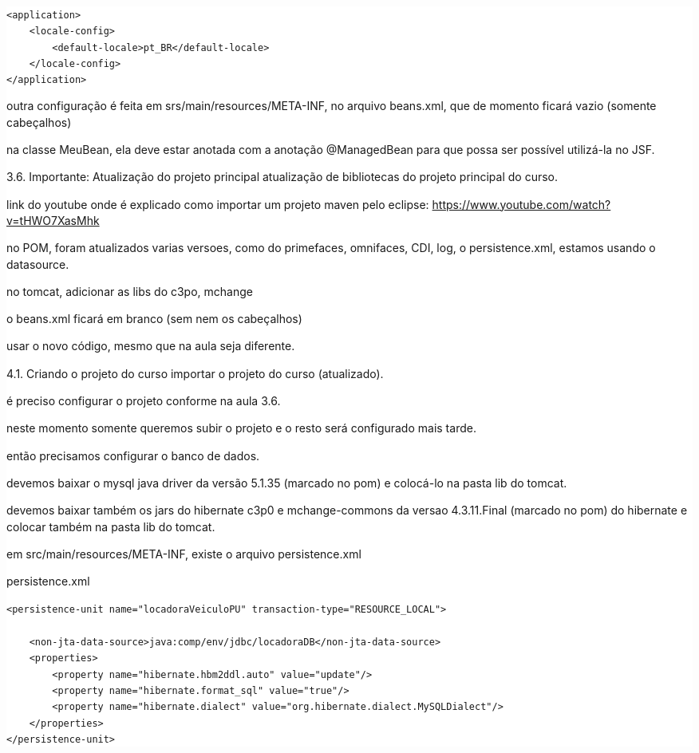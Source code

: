 	<application>
		<locale-config>
			<default-locale>pt_BR</default-locale>
		</locale-config>
	</application>

</faces-config>


outra configuração é feita em srs/main/resources/META-INF, no arquivo beans.xml,
que de momento ficará vazio (somente cabeçalhos)

na classe MeuBean, ela deve estar anotada com a anotação @ManagedBean para que possa ser possível utilizá-la no JSF.

3.6. Importante: Atualização do projeto principal
atualização de bibliotecas do projeto principal do curso.

link do youtube onde é explicado como importar um projeto maven pelo eclipse:
https://www.youtube.com/watch?v=tHWO7XasMhk

no POM, foram atualizados  varias versoes, como do primefaces, omnifaces, CDI, log, o persistence.xml, estamos usando o datasource. 

no tomcat, adicionar as libs do c3po, mchange

o beans.xml ficará em branco (sem nem os cabeçalhos)

usar o novo código, mesmo que na aula seja diferente.


4.1. Criando o projeto do curso
importar o projeto do curso (atualizado).

é preciso configurar o projeto conforme na aula 3.6.

neste momento somente queremos subir o projeto e o resto será configurado mais tarde.

então precisamos configurar o banco de dados. 


devemos baixar o mysql java driver da versão 5.1.35 (marcado no pom) e colocá-lo na pasta lib do tomcat.

devemos baixar também os jars do hibernate c3p0 e mchange-commons da versao 4.3.11.Final (marcado no pom) do hibernate e colocar também na pasta lib do tomcat.


em src/main/resources/META-INF, existe o arquivo persistence.xml

persistence.xml

<?xml version="1.0" encoding="UTF-8"?>
<persistence version="2.0"
	xmlns="http://java.sun.com/xml/ns/persistence" xmlns:xsi="http://www.w3.org/2001/XMLSchema-instance"
	xsi:schemaLocation="http://java.sun.com/xml/ns/persistence http://java.sun.com/xml/ns/persistence/persistence_2_0.xsd">
	
	<persistence-unit name="locadoraVeiculoPU" transaction-type="RESOURCE_LOCAL">

		<non-jta-data-source>java:comp/env/jdbc/locadoraDB</non-jta-data-source>
		<properties>
			<property name="hibernate.hbm2ddl.auto" value="update"/>
			<property name="hibernate.format_sql" value="true"/>
			<property name="hibernate.dialect" value="org.hibernate.dialect.MySQLDialect"/>
		</properties>
	</persistence-unit>
	